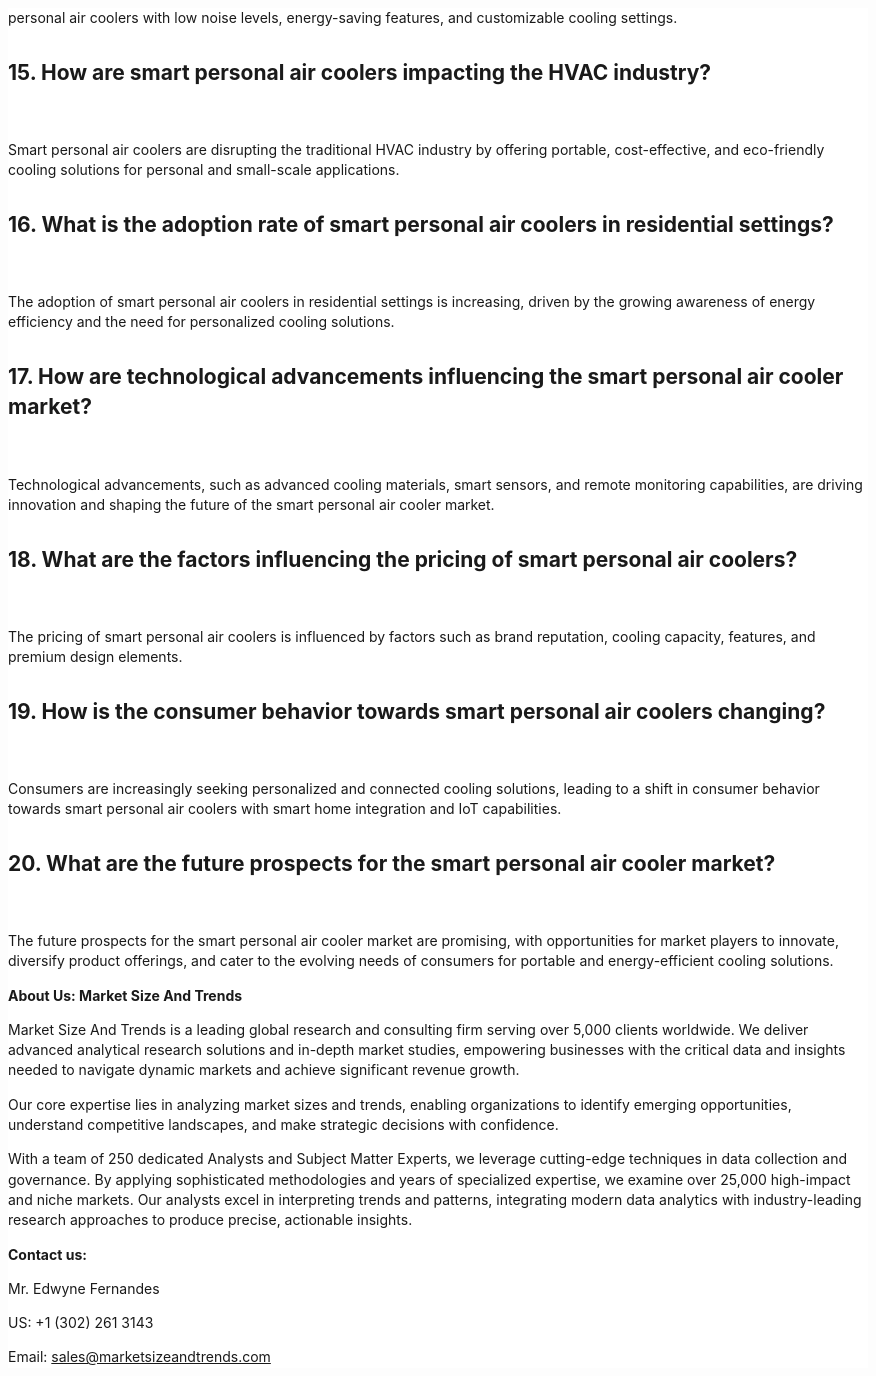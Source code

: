 personal air coolers with low noise levels, energy-saving features, and customizable cooling settings.</p><h2>15. How are smart personal air coolers impacting the HVAC industry?</h2><p>&nbsp;</p><p>Smart personal air coolers are disrupting the traditional HVAC industry by offering portable, cost-effective, and eco-friendly cooling solutions for personal and small-scale applications.</p><h2>16. What is the adoption rate of smart personal air coolers in residential settings?</h2><p>&nbsp;</p><p>The adoption of smart personal air coolers in residential settings is increasing, driven by the growing awareness of energy efficiency and the need for personalized cooling solutions.</p><h2>17. How are technological advancements influencing the smart personal air cooler market?</h2><p>&nbsp;</p><p>Technological advancements, such as advanced cooling materials, smart sensors, and remote monitoring capabilities, are driving innovation and shaping the future of the smart personal air cooler market.</p><h2>18. What are the factors influencing the pricing of smart personal air coolers?</h2><p>&nbsp;</p><p>The pricing of smart personal air coolers is influenced by factors such as brand reputation, cooling capacity, features, and premium design elements.</p><h2>19. How is the consumer behavior towards smart personal air coolers changing?</h2><p>&nbsp;</p><p>Consumers are increasingly seeking personalized and connected cooling solutions, leading to a shift in consumer behavior towards smart personal air coolers with smart home integration and IoT capabilities.</p><h2>20. What are the future prospects for the smart personal air cooler market?</h2><p>&nbsp;</p><p>The future prospects for the smart personal air cooler market are promising, with opportunities for market players to innovate, diversify product offerings, and cater to the evolving needs of consumers for portable and energy-efficient cooling solutions.</p></body></html></p><p><strong>About Us:&nbsp;Market Size And Trends</strong></p><p>Market Size And Trends&nbsp;is a leading global research and consulting firm serving over 5,000 clients worldwide. We deliver advanced analytical research solutions and in-depth market studies, empowering businesses with the critical data and insights needed to navigate dynamic markets and achieve significant revenue growth.</p><p>Our core expertise lies in analyzing market sizes and trends, enabling organizations to identify emerging opportunities, understand competitive landscapes, and make strategic decisions with confidence.</p><p>With a team of 250 dedicated Analysts and Subject Matter Experts, we leverage cutting-edge techniques in data collection and governance. By applying sophisticated methodologies and years of specialized expertise, we examine over 25,000 high-impact and niche markets. Our analysts excel in interpreting trends and patterns, integrating modern data analytics with industry-leading research approaches to produce precise, actionable insights.</p><p><strong>Contact us:</strong></p><p>Mr. Edwyne Fernandes</p><p>US: +1 (302) 261 3143</p><p>Email: <a href="mailto:sales@marketsizeandtrends.com">sales@marketsizeandtrends.com</a>&nbsp;</p>
